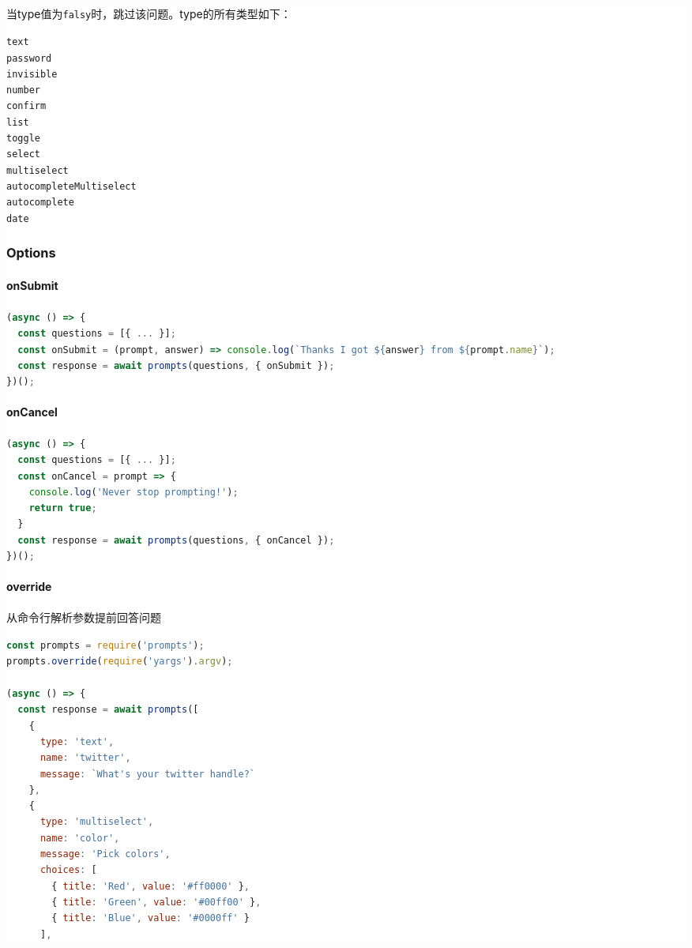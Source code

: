 当type值为`falsy`时，跳过该问题。type的所有类型如下：

```
text
password
invisible
number
confirm
list
toggle
select
multiselect
autocompleteMultiselect
autocomplete
date
```

### Options

#### onSubmit

```js
(async () => {
  const questions = [{ ... }];
  const onSubmit = (prompt, answer) => console.log(`Thanks I got ${answer} from ${prompt.name}`);
  const response = await prompts(questions, { onSubmit });
})();
```

#### onCancel

```js
(async () => {
  const questions = [{ ... }];
  const onCancel = prompt => {
    console.log('Never stop prompting!');
    return true;
  }
  const response = await prompts(questions, { onCancel });
})();

```

#### override

从命令行解析参数提前回答问题

```js
const prompts = require('prompts');
prompts.override(require('yargs').argv);

(async () => {
  const response = await prompts([
    {
      type: 'text',
      name: 'twitter',
      message: `What's your twitter handle?`
    },
    {
      type: 'multiselect',
      name: 'color',
      message: 'Pick colors',
      choices: [
        { title: 'Red', value: '#ff0000' },
        { title: 'Green', value: '#00ff00' },
        { title: 'Blue', value: '#0000ff' }
      ],
```